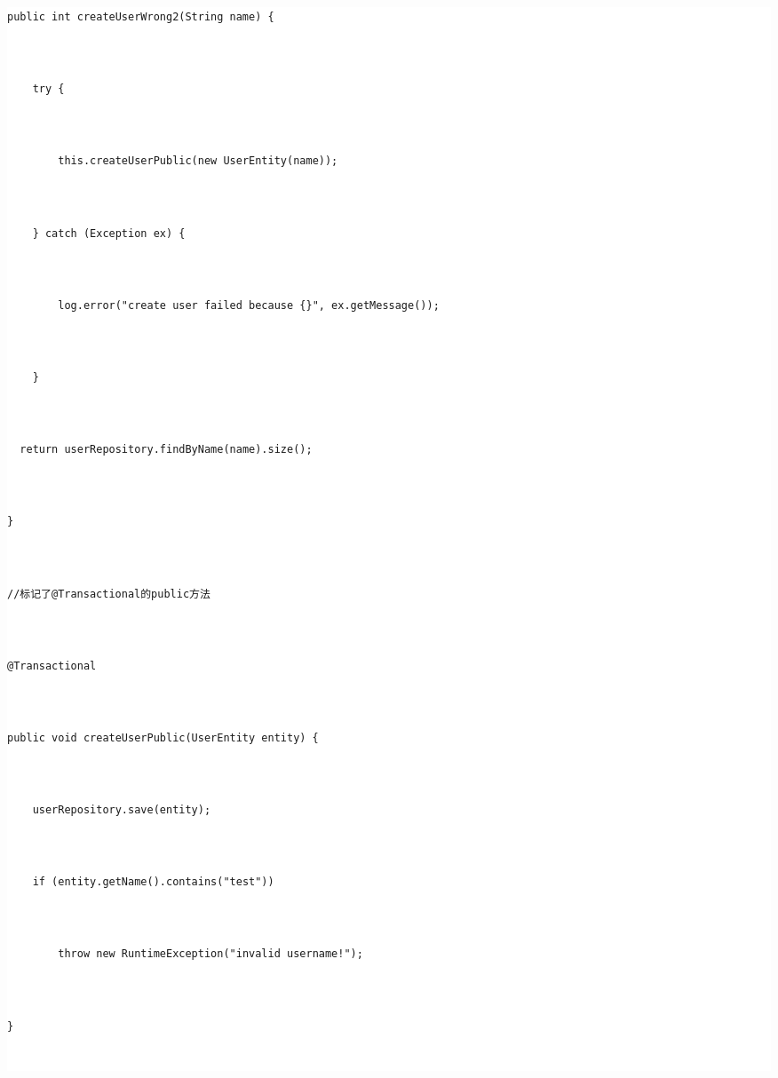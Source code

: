 ```
public int createUserWrong2(String name) {



    try {



        this.createUserPublic(new UserEntity(name));



    } catch (Exception ex) {



        log.error("create user failed because {}", ex.getMessage());



    }



  return userRepository.findByName(name).size();



}



//标记了@Transactional的public方法



@Transactional



public void createUserPublic(UserEntity entity) {



    userRepository.save(entity);



    if (entity.getName().contains("test"))



        throw new RuntimeException("invalid username!");



}



```
